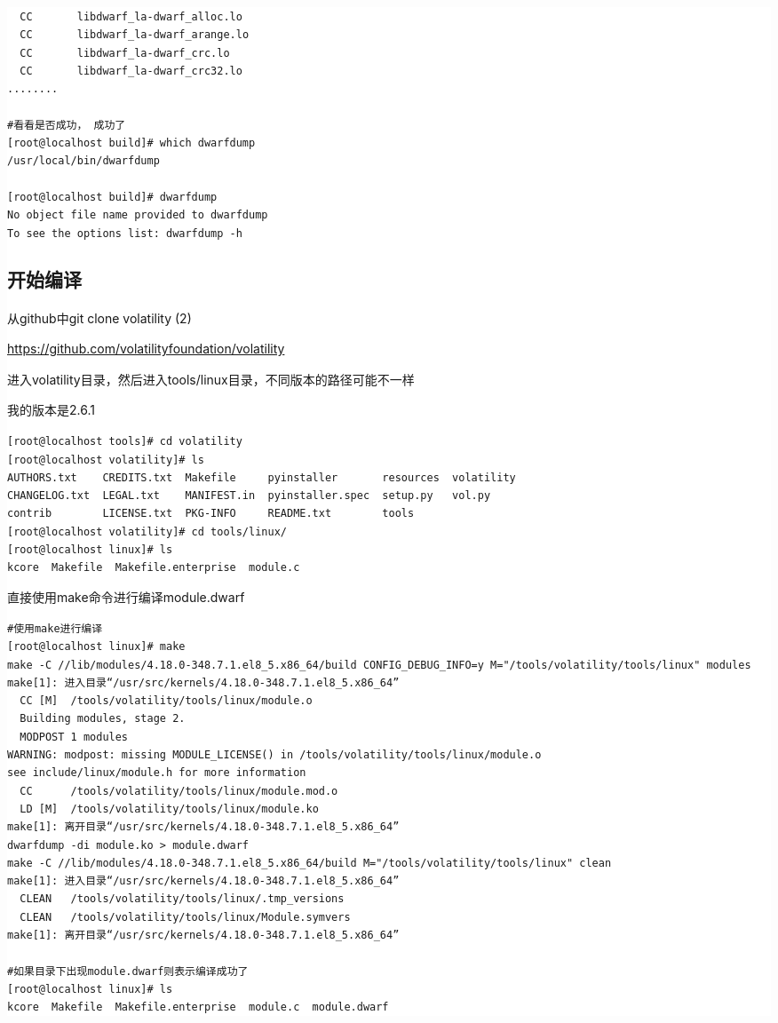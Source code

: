 ```
  CC       libdwarf_la-dwarf_alloc.lo
  CC       libdwarf_la-dwarf_arange.lo
  CC       libdwarf_la-dwarf_crc.lo
  CC       libdwarf_la-dwarf_crc32.lo
........

#看看是否成功， 成功了
[root@localhost build]# which dwarfdump 
/usr/local/bin/dwarfdump

[root@localhost build]# dwarfdump 
No object file name provided to dwarfdump
To see the options list: dwarfdump -h
```



## 开始编译

从github中git clone volatility (2)

https://github.com/volatilityfoundation/volatility

进入volatility目录，然后进入tools/linux目录，不同版本的路径可能不一样

我的版本是2.6.1

```
[root@localhost tools]# cd volatility
[root@localhost volatility]# ls
AUTHORS.txt    CREDITS.txt  Makefile     pyinstaller       resources  volatility
CHANGELOG.txt  LEGAL.txt    MANIFEST.in  pyinstaller.spec  setup.py   vol.py
contrib        LICENSE.txt  PKG-INFO     README.txt        tools
[root@localhost volatility]# cd tools/linux/
[root@localhost linux]# ls
kcore  Makefile  Makefile.enterprise  module.c
```



直接使用make命令进行编译module.dwarf

```
#使用make进行编译
[root@localhost linux]# make
make -C //lib/modules/4.18.0-348.7.1.el8_5.x86_64/build CONFIG_DEBUG_INFO=y M="/tools/volatility/tools/linux" modules
make[1]: 进入目录“/usr/src/kernels/4.18.0-348.7.1.el8_5.x86_64”
  CC [M]  /tools/volatility/tools/linux/module.o
  Building modules, stage 2.
  MODPOST 1 modules
WARNING: modpost: missing MODULE_LICENSE() in /tools/volatility/tools/linux/module.o
see include/linux/module.h for more information
  CC      /tools/volatility/tools/linux/module.mod.o
  LD [M]  /tools/volatility/tools/linux/module.ko
make[1]: 离开目录“/usr/src/kernels/4.18.0-348.7.1.el8_5.x86_64”
dwarfdump -di module.ko > module.dwarf
make -C //lib/modules/4.18.0-348.7.1.el8_5.x86_64/build M="/tools/volatility/tools/linux" clean
make[1]: 进入目录“/usr/src/kernels/4.18.0-348.7.1.el8_5.x86_64”
  CLEAN   /tools/volatility/tools/linux/.tmp_versions
  CLEAN   /tools/volatility/tools/linux/Module.symvers
make[1]: 离开目录“/usr/src/kernels/4.18.0-348.7.1.el8_5.x86_64”

#如果目录下出现module.dwarf则表示编译成功了
[root@localhost linux]# ls
kcore  Makefile  Makefile.enterprise  module.c  module.dwarf
```

